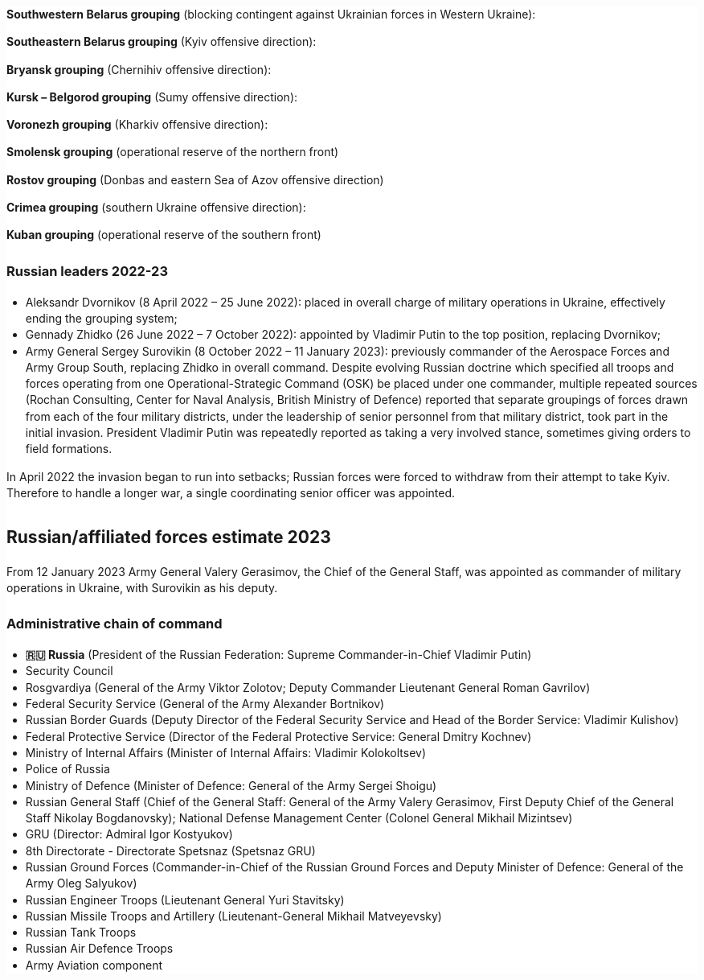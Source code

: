 **Southwestern Belarus grouping** (blocking contingent against Ukrainian forces in Western Ukraine):

**Southeastern Belarus grouping** (Kyiv offensive direction):

**Bryansk grouping** (Chernihiv offensive direction):

**Kursk – Belgorod grouping** (Sumy offensive direction):

**Voronezh grouping** (Kharkiv offensive direction):

**Smolensk grouping** (operational reserve of the northern front)

**Rostov grouping** (Donbas and eastern Sea of Azov offensive direction)

**Crimea grouping** (southern Ukraine offensive direction):

**Kuban grouping** (operational reserve of the southern front)

### Russian leaders 2022-23
 * Aleksandr Dvornikov (8 April 2022 – 25 June 2022): placed in overall charge of military operations in Ukraine, effectively ending the grouping system;
 * Gennady Zhidko (26 June 2022 – 7 October 2022): appointed by Vladimir Putin to the top position, replacing Dvornikov;
 * Army General Sergey Surovikin (8 October 2022 – 11 January 2023): previously commander of the Aerospace Forces and Army Group South, replacing Zhidko in overall command.
Despite evolving Russian doctrine which specified all troops and forces operating from one Operational-Strategic Command (OSK) be placed under one commander, multiple repeated sources (Rochan Consulting, Center for Naval Analysis, British Ministry of Defence) reported that separate groupings of forces drawn from each of the four military districts, under the leadership of senior personnel from that military district, took part in the initial invasion. President Vladimir Putin was repeatedly reported as taking a very involved stance, sometimes giving orders to field formations.

In April 2022 the invasion began to run into setbacks; Russian forces were forced to withdraw from their attempt to take Kyiv. Therefore to handle a longer war, a single coordinating senior officer was appointed.



## Russian/affiliated forces estimate 2023
From 12 January 2023 Army General Valery Gerasimov, the Chief of the General Staff, was appointed as commander of military operations in Ukraine, with Surovikin as his deputy.

### Administrative chain of command
 * **🇷🇺 Russia** (President of the Russian Federation: Supreme Commander-in-Chief Vladimir Putin)
 * Security Council
 * Rosgvardiya (General of the Army Viktor Zolotov; Deputy Commander Lieutenant General Roman Gavrilov)
 * Federal Security Service (General of the Army Alexander Bortnikov)
 * Russian Border Guards (Deputy Director of the Federal Security Service and Head of the Border Service: Vladimir Kulishov)
 * Federal Protective Service (Director of the Federal Protective Service: General Dmitry Kochnev)
 * Ministry of Internal Affairs (Minister of Internal Affairs: Vladimir Kolokoltsev)
 * Police of Russia
 * Ministry of Defence (Minister of Defence: General of the Army Sergei Shoigu)
 * Russian General Staff (Chief of the General Staff: General of the Army Valery Gerasimov, First Deputy Chief of the General Staff Nikolay Bogdanovsky); National Defense Management Center (Colonel General Mikhail Mizintsev)
 * GRU (Director: Admiral Igor Kostyukov)
 * 8th Directorate - Directorate Spetsnaz (Spetsnaz GRU)
 * Russian Ground Forces (Commander-in-Chief of the Russian Ground Forces and Deputy Minister of Defence: General of the Army Oleg Salyukov)
 * Russian Engineer Troops (Lieutenant General Yuri Stavitsky)
 * Russian Missile Troops and Artillery (Lieutenant-General Mikhail Matveyevsky)
 * Russian Tank Troops
 * Russian Air Defence Troops
 * Army Aviation component